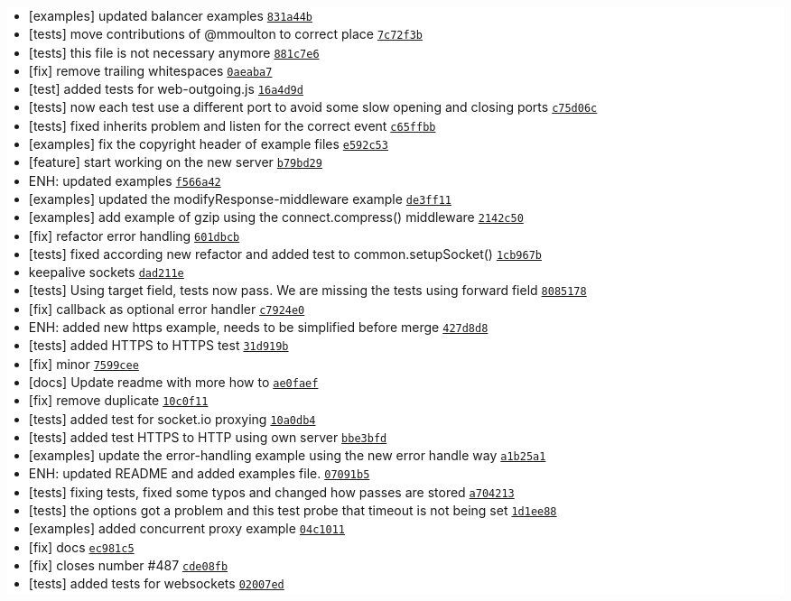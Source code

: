 - [examples] updated balancer examples [`831a44b`](https://github.com/tajawal/node-http-proxy/commit/831a44b3c8c3acf6c046c47703a07cd6362a0d1c)
- [tests] move contributions of @mmoulton to correct place [`7c72f3b`](https://github.com/tajawal/node-http-proxy/commit/7c72f3b407a084a896e420c23ababc3e9357feca)
- [tests] this file is not necessary anymore [`881c7e6`](https://github.com/tajawal/node-http-proxy/commit/881c7e62e0bef7b4b9f81b6fd121f7ad6641bd77)
- [fix] remove trailing whitespaces [`0aeaba7`](https://github.com/tajawal/node-http-proxy/commit/0aeaba7fe6c51f150d0322eb90a77c1701ed88f5)
- [test] added tests for web-outgoing.js [`16a4d9d`](https://github.com/tajawal/node-http-proxy/commit/16a4d9da1136b79f40ad80482d3fd17dc74274b1)
- [tests] now each test use a different port to avoid some slow opening and closing ports [`c75d06c`](https://github.com/tajawal/node-http-proxy/commit/c75d06c5f92eb7c814deb49bb33cf9fffc632d97)
- [tests] fixed inherits problem and listen for the correct event [`c65ffbb`](https://github.com/tajawal/node-http-proxy/commit/c65ffbb976467dc1768983dcffe111d18e8f2db1)
- [examples] fix the copyright header of example files [`e592c53`](https://github.com/tajawal/node-http-proxy/commit/e592c53d1a23b7920d603a9e9ac294fc0e841f6d)
- [feature] start working on the new server [`b79bd29`](https://github.com/tajawal/node-http-proxy/commit/b79bd29d5e984f34b9c07fbdc803aed83b3fd0bb)
- ENH: updated examples [`f566a42`](https://github.com/tajawal/node-http-proxy/commit/f566a42e511f4a6a8f3620f64e05df209e61b64f)
- [examples] updated the modifyResponse-middleware example [`de3ff11`](https://github.com/tajawal/node-http-proxy/commit/de3ff11656b4a847de3a63b28feed39b6c816480)
- [examples] add example of gzip using the connect.compress() middleware [`2142c50`](https://github.com/tajawal/node-http-proxy/commit/2142c506e08f56d52e1995da5506c3e032f19c3c)
- [fix] refactor error handling [`601dbcb`](https://github.com/tajawal/node-http-proxy/commit/601dbcbfe929af31995568b4f36b877245809058)
- [tests] fixed according new refactor and added test to common.setupSocket() [`1cb967b`](https://github.com/tajawal/node-http-proxy/commit/1cb967b90aaa5b9da57727b8acbd95108437797a)
- keepalive sockets [`dad211e`](https://github.com/tajawal/node-http-proxy/commit/dad211e71c9ac3b32eba1ea3755edb688053b9d3)
- [tests] Using target field, tests now pass. We are missing the tests using forward field [`8085178`](https://github.com/tajawal/node-http-proxy/commit/8085178dc2c24567adfb872a583863709ce60b5b)
- [fix] callback as optional error handler [`c7924e0`](https://github.com/tajawal/node-http-proxy/commit/c7924e01f92aeec07333273f0882c1dd5e9521ae)
- ENH: added new https example, needs to be simplified before merge [`427d8d8`](https://github.com/tajawal/node-http-proxy/commit/427d8d85369b0cd1d38afa0dd0f28ac98fa16001)
- [tests] added HTTPS to HTTPS test [`31d919b`](https://github.com/tajawal/node-http-proxy/commit/31d919b0a3d0b7f574e88fc5eed093c6b1a53548)
- [fix] minor [`7599cee`](https://github.com/tajawal/node-http-proxy/commit/7599cee3fd03a5ce645e313f35557a41c9ac1aee)
- [docs] Update readme with more how to [`ae0faef`](https://github.com/tajawal/node-http-proxy/commit/ae0faef5aa0080d742a9740f9cb38bfd54b7d97e)
- [fix] remove duplicate [`10c0f11`](https://github.com/tajawal/node-http-proxy/commit/10c0f11b68e39552051e508c7bf20d65d2d59177)
- [tests] added test for socket.io proxying [`10a0db4`](https://github.com/tajawal/node-http-proxy/commit/10a0db4f0dd4594839f9098b9d67130085a067bc)
- [tests] added test HTTPS to HTTP using own server [`bbe3bfd`](https://github.com/tajawal/node-http-proxy/commit/bbe3bfdf98255b82a185a798ff9f29e74615b6ca)
- [examples] update the error-handling example using the new error handle way [`a1b25a1`](https://github.com/tajawal/node-http-proxy/commit/a1b25a123b4ff71e731f9beb27c5e078acfead65)
- ENH: updated README and added examples file. [`07091b5`](https://github.com/tajawal/node-http-proxy/commit/07091b5077a40dfee29f6fd33ecb38d3fa25b801)
- [tests] fixing tests, fixed some typos and changed how passes are stored [`a704213`](https://github.com/tajawal/node-http-proxy/commit/a7042132c881656dd32f915d9b0b962f0ef92efb)
- [tests] the options got a problem and this test probe that timeout is not being set [`1d1ee88`](https://github.com/tajawal/node-http-proxy/commit/1d1ee8858283d7c8984f1c1d6c5185b6822f9235)
- [examples] added concurrent proxy example [`04c1011`](https://github.com/tajawal/node-http-proxy/commit/04c10113f7a3b568fb95b18f30e4aca3e059d961)
- [fix] docs [`ec981c5`](https://github.com/tajawal/node-http-proxy/commit/ec981c5b74bf43dd36c8ca89833b751f59f01d38)
- [fix] closes number #487 [`cde08fb`](https://github.com/tajawal/node-http-proxy/commit/cde08fb2ee2df03c9457678d8e6776a5d89165b2)
- [tests] added tests for websockets [`02007ed`](https://github.com/tajawal/node-http-proxy/commit/02007ed0fb38f798436ae5669bb18d4f27496667)